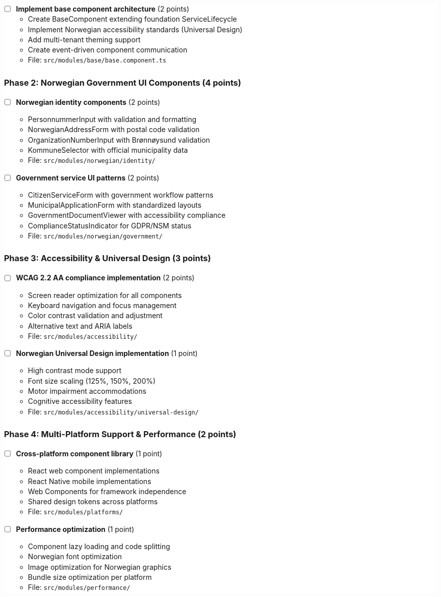 - [ ] **Implement base component architecture** (2 points)
  - Create BaseComponent extending foundation ServiceLifecycle
  - Implement Norwegian accessibility standards (Universal Design)
  - Add multi-tenant theming support
  - Create event-driven component communication
  - File: `src/modules/base/base.component.ts`

### Phase 2: Norwegian Government UI Components (4 points)

- [ ] **Norwegian identity components** (2 points)
  - PersonnummerInput with validation and formatting
  - NorwegianAddressForm with postal code validation
  - OrganizationNumberInput with Brønnøysund validation
  - KommuneSelector with official municipality data
  - File: `src/modules/norwegian/identity/`

- [ ] **Government service UI patterns** (2 points)
  - CitizenServiceForm with government workflow patterns
  - MunicipalApplicationForm with standardized layouts
  - GovernmentDocumentViewer with accessibility compliance
  - ComplianceStatusIndicator for GDPR/NSM status
  - File: `src/modules/norwegian/government/`

### Phase 3: Accessibility & Universal Design (3 points)

- [ ] **WCAG 2.2 AA compliance implementation** (2 points)
  - Screen reader optimization for all components
  - Keyboard navigation and focus management
  - Color contrast validation and adjustment
  - Alternative text and ARIA labels
  - File: `src/modules/accessibility/`

- [ ] **Norwegian Universal Design implementation** (1 point)
  - High contrast mode support
  - Font size scaling (125%, 150%, 200%)
  - Motor impairment accommodations
  - Cognitive accessibility features
  - File: `src/modules/accessibility/universal-design/`

### Phase 4: Multi-Platform Support & Performance (2 points)

- [ ] **Cross-platform component library** (1 point)
  - React web component implementations
  - React Native mobile implementations
  - Web Components for framework independence
  - Shared design tokens across platforms
  - File: `src/modules/platforms/`

- [ ] **Performance optimization** (1 point)
  - Component lazy loading and code splitting
  - Norwegian font optimization
  - Image optimization for Norwegian graphics
  - Bundle size optimization per platform
  - File: `src/modules/performance/`
